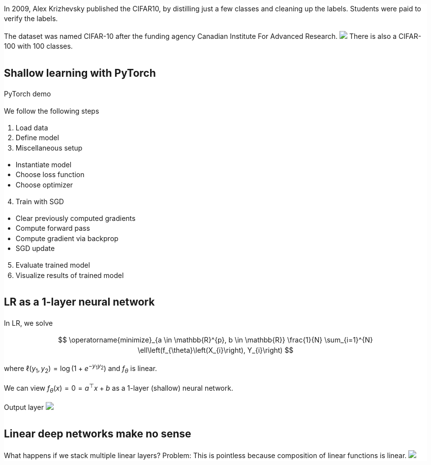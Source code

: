 In 2009, Alex Krizhevsky published the CIFAR10, by distilling just a few classes and cleaning up the labels. Students were paid to verify the labels.

The dataset was named CIFAR-10 after the funding agency Canadian Institute For Advanced Research.
![](https://cdn.mathpix.com/cropped/2025_01_07_dc39ed2e168ab0674c3ag-080.jpg?height=1281&width=1465&top_left_y=295&top_left_x=1869) There is also a CIFAR-100 with 100 classes.

## Shallow learning with PyTorch

PyTorch demo

We follow the following steps

1. Load data
2. Define model
3. Miscellaneous setup

- Instantiate model
- Choose loss function
- Choose optimizer

4. Train with SGD

- Clear previously computed gradients
- Compute forward pass
- Compute gradient via backprop
- SGD update

5. Evaluate trained model
6. Visualize results of trained model

## LR as a 1-layer neural network

In LR, we solve

$$
\operatorname{minimize}_{a \in \mathbb{R}^{p}, b \in \mathbb{R}} \frac{1}{N} \sum_{i=1}^{N} \ell\left(f_{\theta}\left(X_{i}\right), Y_{i}\right)
$$

where $\ell\left(y_{1}, y_{2}\right)=\log \left(1+e^{-y_{1} y_{2}}\right)$ and $f_{\theta}$ is linear.

We can view $f_{\theta}(x)=0=a^{\top} x+b$ as a 1-layer (shallow) neural network.

Output
layer
![](https://cdn.mathpix.com/cropped/2025_01_07_dc39ed2e168ab0674c3ag-082.jpg?height=736&width=958&top_left_y=610&top_left_x=2187)

## Linear deep networks make no sense

What happens if we stack multiple linear layers?
Problem: This is pointless because composition of linear functions is linear.
![](https://cdn.mathpix.com/cropped/2025_01_07_dc39ed2e168ab0674c3ag-083.jpg?height=915&width=2702&top_left_y=746&top_left_x=316)
